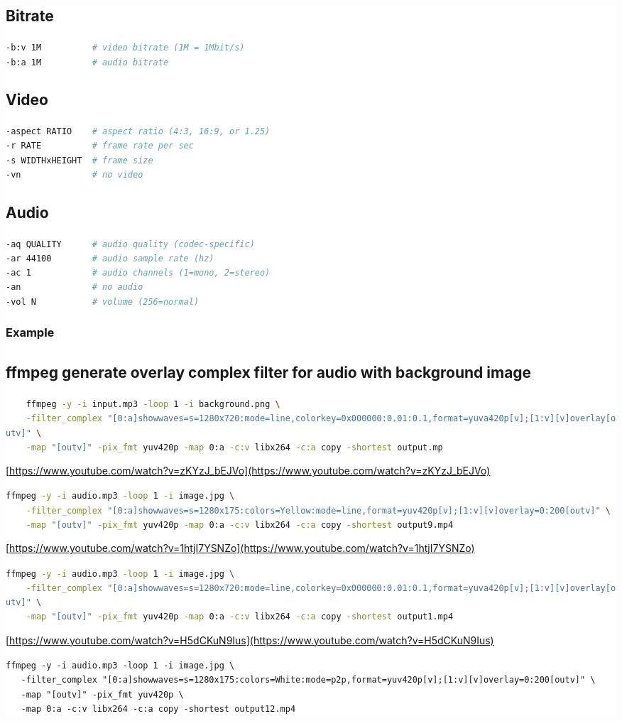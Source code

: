 ## Bitrate

```bash
-b:v 1M          # video bitrate (1M = 1Mbit/s)
-b:a 1M          # audio bitrate
```

## Video

```bash
-aspect RATIO    # aspect ratio (4:3, 16:9, or 1.25)
-r RATE          # frame rate per sec
-s WIDTHxHEIGHT  # frame size
-vn              # no video
```

## Audio

```bash
-aq QUALITY      # audio quality (codec-specific)
-ar 44100        # audio sample rate (hz)
-ac 1            # audio channels (1=mono, 2=stereo)
-an              # no audio
-vol N           # volume (256=normal)
```

### Example
 
  
## ffmpeg generate overlay complex filter for audio with background image
```bash
    ffmpeg -y -i input.mp3 -loop 1 -i background.png \
    -filter_complex "[0:a]showwaves=s=1280x720:mode=line,colorkey=0x000000:0.01:0.1,format=yuva420p[v];[1:v][v]overlay[outv]" \
    -map "[outv]" -pix_fmt yuv420p -map 0:a -c:v libx264 -c:a copy -shortest output.mp
```

[https://www.youtube.com/watch?v=zKYzJ_bEJVo](https://www.youtube.com/watch?v=zKYzJ_bEJVo)
```bash
ffmpeg -y -i audio.mp3 -loop 1 -i image.jpg \
    -filter_complex "[0:a]showwaves=s=1280x175:colors=Yellow:mode=line,format=yuv420p[v];[1:v][v]overlay=0:200[outv]" \
    -map "[outv]" -pix_fmt yuv420p -map 0:a -c:v libx264 -c:a copy -shortest output9.mp4
 ```
    
[https://www.youtube.com/watch?v=1htjI7YSNZo](https://www.youtube.com/watch?v=1htjI7YSNZo)
```bash
ffmpeg -y -i audio.mp3 -loop 1 -i image.jpg \
    -filter_complex "[0:a]showwaves=s=1280x720:mode=line,colorkey=0x000000:0.01:0.1,format=yuva420p[v];[1:v][v]overlay[outv]" \
    -map "[outv]" -pix_fmt yuv420p -map 0:a -c:v libx264 -c:a copy -shortest output1.mp4
```
[https://www.youtube.com/watch?v=H5dCKuN9Ius](https://www.youtube.com/watch?v=H5dCKuN9Ius)
 ```
ffmpeg -y -i audio.mp3 -loop 1 -i image.jpg \
    -filter_complex "[0:a]showwaves=s=1280x175:colors=White:mode=p2p,format=yuv420p[v];[1:v][v]overlay=0:200[outv]" \
    -map "[outv]" -pix_fmt yuv420p \
    -map 0:a -c:v libx264 -c:a copy -shortest output12.mp4
```
    